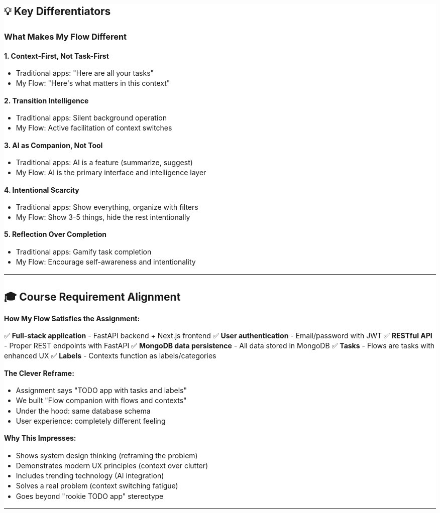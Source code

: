 ## 💡 Key Differentiators

### What Makes My Flow Different

**1. Context-First, Not Task-First**

- Traditional apps: "Here are all your tasks"
- My Flow: "Here's what matters in this context"

**2. Transition Intelligence**

- Traditional apps: Silent background operation
- My Flow: Active facilitation of context switches

**3. AI as Companion, Not Tool**

- Traditional apps: AI is a feature (summarize, suggest)
- My Flow: AI is the primary interface and intelligence layer

**4. Intentional Scarcity**

- Traditional apps: Show everything, organize with filters
- My Flow: Show 3-5 things, hide the rest intentionally

**5. Reflection Over Completion**

- Traditional apps: Gamify task completion
- My Flow: Encourage self-awareness and intentionality

---

## 🎓 Course Requirement Alignment

**How My Flow Satisfies the Assignment:**

✅ **Full-stack application** - FastAPI backend + Next.js frontend
✅ **User authentication** - Email/password with JWT
✅ **RESTful API** - Proper REST endpoints with FastAPI
✅ **MongoDB data persistence** - All data stored in MongoDB
✅ **Tasks** - Flows are tasks with enhanced UX
✅ **Labels** - Contexts function as labels/categories

**The Clever Reframe:**

- Assignment says "TODO app with tasks and labels"
- We built "Flow companion with flows and contexts"
- Under the hood: same database schema
- User experience: completely different feeling

**Why This Impresses:**

- Shows system design thinking (reframing the problem)
- Demonstrates modern UX principles (context over clutter)
- Includes trending technology (AI integration)
- Solves a real problem (context switching fatigue)
- Goes beyond "rookie TODO app" stereotype

---